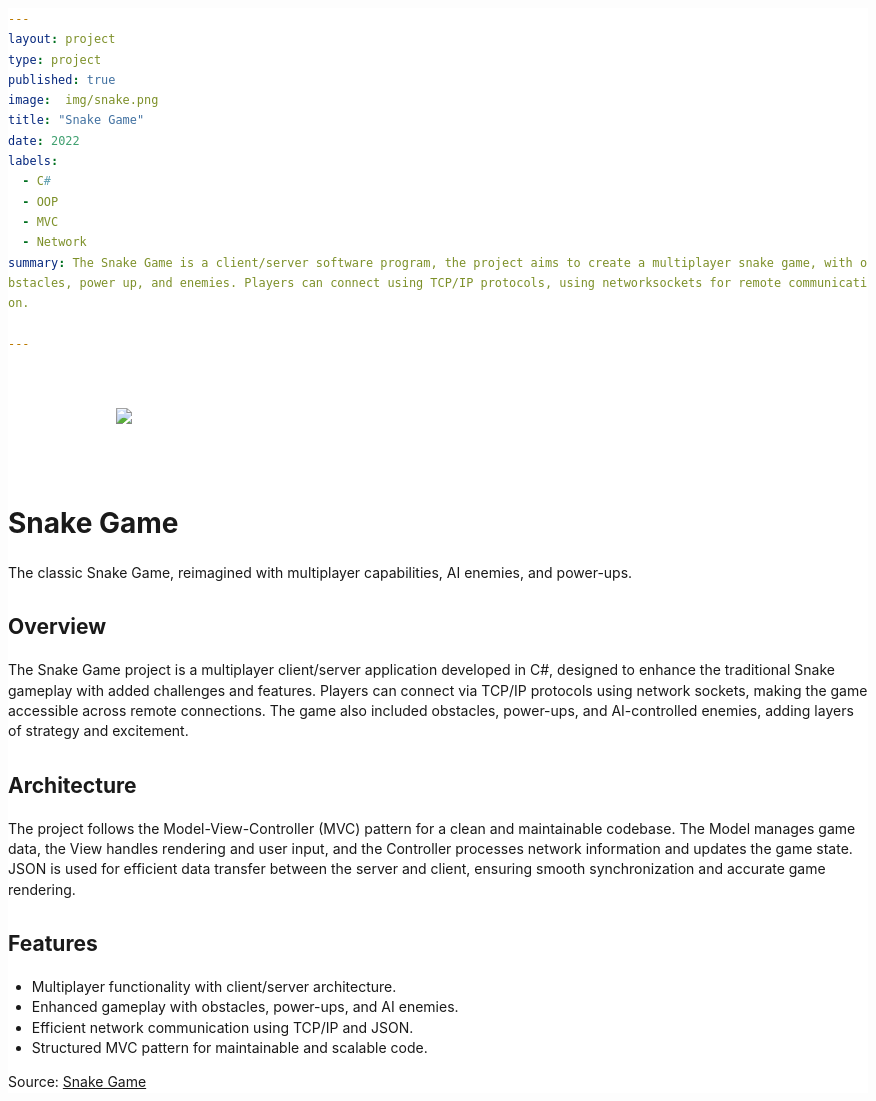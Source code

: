 ```yaml
---
layout: project
type: project
published: true
image:  img/snake.png
title: "Snake Game"
date: 2022
labels:
  - C#
  - OOP
  - MVC
  - Network
summary: The Snake Game is a client/server software program, the project aims to create a multiplayer snake game, with obstacles, power up, and enemies. Players can connect using TCP/IP protocols, using networksockets for remote communication.

---
```

<br>
<br>

<img class="img-fluid" src="../img/snakeGIF.gif" style="width: 75%; display: block; margin: 0 auto;">

<br>
<br>

<div class="project-summary">
  <h1>Snake Game</h1>
  <p>
    The classic Snake Game, reimagined with multiplayer capabilities, AI enemies, and power-ups.
  </p>
</div>

<h2>Overview</h2>
<p>
  The Snake Game project is a multiplayer client/server application developed in C#, designed to enhance the traditional Snake gameplay with added challenges and features. Players can connect via TCP/IP protocols using network sockets, making the game accessible across remote connections. The game also included obstacles, power-ups, and AI-controlled enemies, adding layers of strategy and excitement.
</p>

<h2>Architecture</h2>
<p>
  The project follows the Model-View-Controller (MVC) pattern for a clean and maintainable codebase. The Model manages game data, the View handles rendering and user input, and the Controller processes network information and updates the game state. JSON is used for efficient data transfer between the server and client, ensuring smooth synchronization and accurate game rendering.
</p>

<h2>Features</h2>
<ul>
  <li>Multiplayer functionality with client/server architecture.</li>
  <li>Enhanced gameplay with obstacles, power-ups, and AI enemies.</li>
  <li>Efficient network communication using TCP/IP and JSON.</li>
  <li>Structured MVC pattern for maintainable and scalable code.</li>
</ul>
 
Source: <a href="https://github.com/DaniCoimbra/SnakeGame">Snake Game</a>
